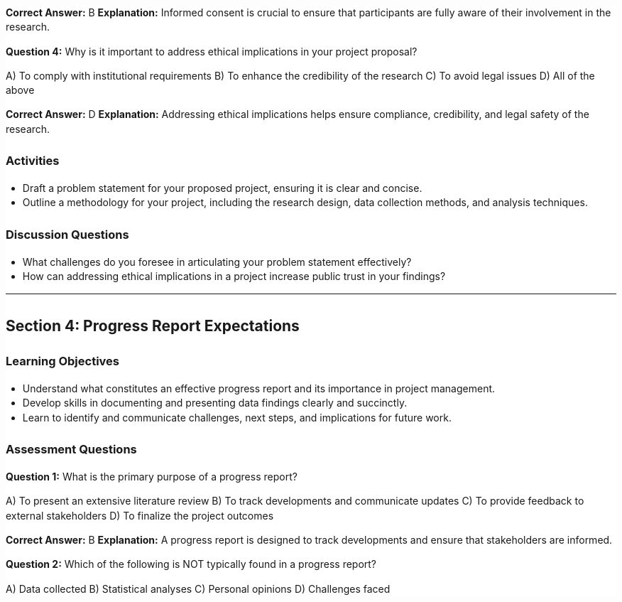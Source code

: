 **Correct Answer:** B
**Explanation:** Informed consent is crucial to ensure that participants are fully aware of their involvement in the research.

**Question 4:** Why is it important to address ethical implications in your project proposal?

  A) To comply with institutional requirements
  B) To enhance the credibility of the research
  C) To avoid legal issues
  D) All of the above

**Correct Answer:** D
**Explanation:** Addressing ethical implications helps ensure compliance, credibility, and legal safety of the research.

### Activities
- Draft a problem statement for your proposed project, ensuring it is clear and concise.
- Outline a methodology for your project, including the research design, data collection methods, and analysis techniques.

### Discussion Questions
- What challenges do you foresee in articulating your problem statement effectively?
- How can addressing ethical implications in a project increase public trust in your findings?

---

## Section 4: Progress Report Expectations

### Learning Objectives
- Understand what constitutes an effective progress report and its importance in project management.
- Develop skills in documenting and presenting data findings clearly and succinctly.
- Learn to identify and communicate challenges, next steps, and implications for future work.

### Assessment Questions

**Question 1:** What is the primary purpose of a progress report?

  A) To present an extensive literature review
  B) To track developments and communicate updates
  C) To provide feedback to external stakeholders
  D) To finalize the project outcomes

**Correct Answer:** B
**Explanation:** A progress report is designed to track developments and ensure that stakeholders are informed.

**Question 2:** Which of the following is NOT typically found in a progress report?

  A) Data collected
  B) Statistical analyses
  C) Personal opinions
  D) Challenges faced
